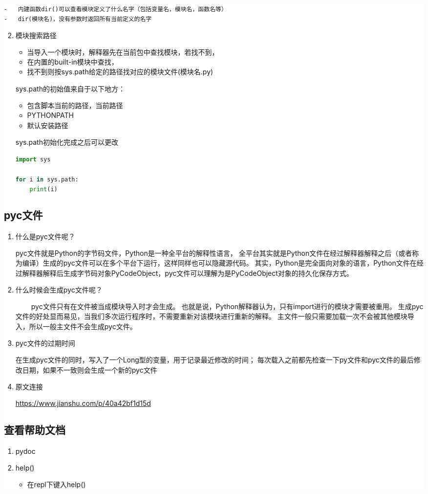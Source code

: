     -   内建函数dir()可以查看模块定义了什么名字（包括变量名，模块名，函数名等）
    -   dir(模块名)，没有参数时返回所有当前定义的名字

2.  模块搜索路径

    -   当导入一个模块时，解释器先在当前包中查找模块，若找不到，
    -   在内置的built-in模块中查找，
    -   找不到则按sys.path给定的路径找对应的模块文件(模块名.py)
    
    sys.path的初始值来自于以下地方：
    
    -   包含脚本当前的路径，当前路径
    -   PYTHONPATH
    -   默认安装路径
    
    sys.path初始化完成之后可以更改
    
    ```python
    import sys
    
    for i in sys.path:
        print(i)
    ```


<a id="org42b9baf"></a>

## pyc文件

1.  什么是pyc文件呢？

    pyc文件就是Python的字节码文件，Python是一种全平台的解释性语言， 全平台其实就是Python文件在经过解释器解释之后（或者称为编译）生成的pyc文件可以在多个平台下运行，这样同样也可以隐藏源代码。 其实，Python是完全面向对象的语言，Python文件在经过解释器解释后生成字节码对象PyCodeObject，pyc文件可以理解为是PyCodeObject对象的持久化保存方式。

2.  什么时候会生成pyc文件呢？

       pyc文件只有在文件被当成模块导入时才会生成。 也就是说，Python解释器认为，只有import进行的模块才需要被重用。 生成pyc文件的好处显而易见，当我们多次运行程序时，不需要重新对该模块进行重新的解释。 主文件一般只需要加载一次不会被其他模块导入，所以一般主文件不会生成pyc文件。

3.  pyc文件的过期时间

    在生成pyc文件的同时，写入了一个Long型的变量，用于记录最近修改的时间； 每次载入之前都先检查一下py文件和pyc文件的最后修改日期，如果不一致则会生成一个新的pyc文件

4.  原文连接

    <https://www.jianshu.com/p/40a42bf1d15d>


<a id="org9221697"></a>

## 查看帮助文档

1.  pydoc

2.  help()

    -   在repl下键入help()


<a id="orgcf1cc89"></a>
